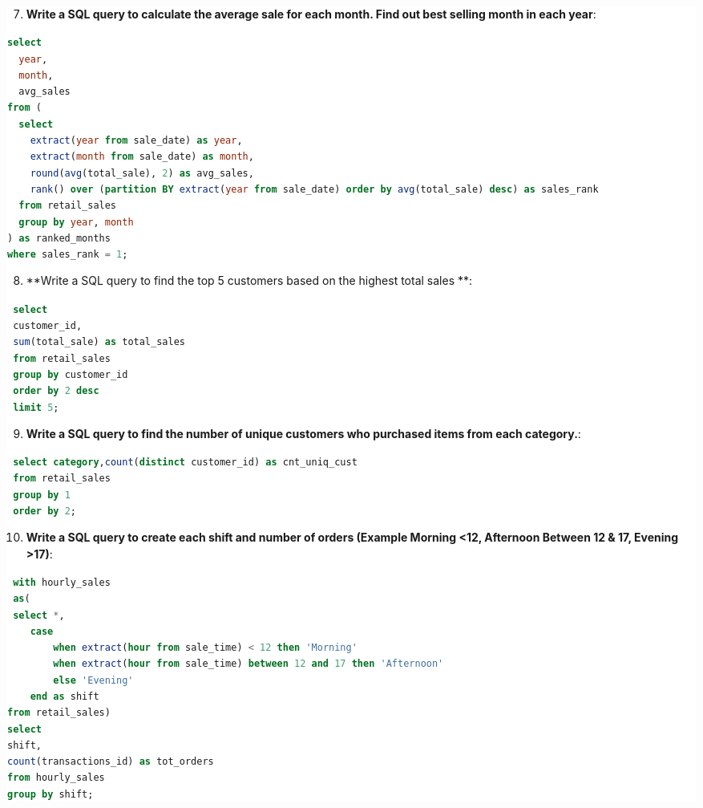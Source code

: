 7. **Write a SQL query to calculate the average sale for each month. Find out best selling month in each year**:
```sql
select 
  year,
  month,
  avg_sales
from (
  select 
    extract(year from sale_date) as year,
    extract(month from sale_date) as month,
    round(avg(total_sale), 2) as avg_sales,
    rank() over (partition BY extract(year from sale_date) order by avg(total_sale) desc) as sales_rank
  from retail_sales
  group by year, month
) as ranked_months
where sales_rank = 1;
```

8. **Write a SQL query to find the top 5 customers based on the highest total sales **:
```sql
 select 
 customer_id,
 sum(total_sale) as total_sales
 from retail_sales
 group by customer_id
 order by 2 desc
 limit 5;
```

9. **Write a SQL query to find the number of unique customers who purchased items from each category.**:
```sql
 select category,count(distinct customer_id) as cnt_uniq_cust
 from retail_sales
 group by 1
 order by 2;
```

10. **Write a SQL query to create each shift and number of orders (Example Morning <12, Afternoon Between 12 & 17, Evening >17)**:
```sql
 with hourly_sales
 as(
 select *,
	case
		when extract(hour from sale_time) < 12 then 'Morning'
		when extract(hour from sale_time) between 12 and 17 then 'Afternoon'
		else 'Evening'
    end as shift
from retail_sales)
select
shift,
count(transactions_id) as tot_orders
from hourly_sales
group by shift;
```
